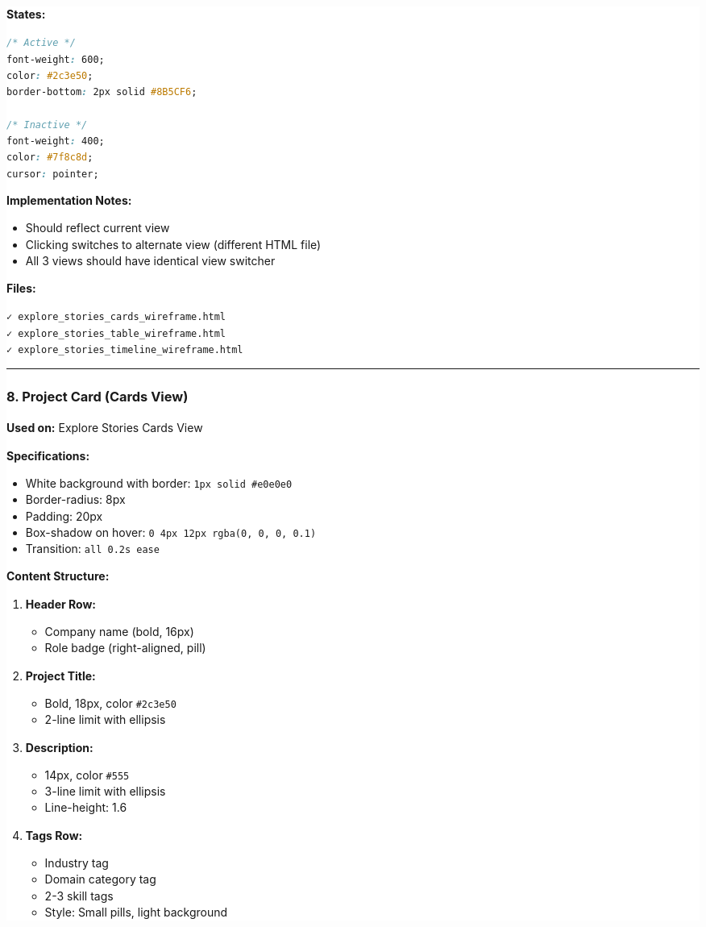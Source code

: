**States:**
```css
/* Active */
font-weight: 600;
color: #2c3e50;
border-bottom: 2px solid #8B5CF6;

/* Inactive */
font-weight: 400;
color: #7f8c8d;
cursor: pointer;
```

**Implementation Notes:**
- Should reflect current view
- Clicking switches to alternate view (different HTML file)
- All 3 views should have identical view switcher

**Files:**
```
✓ explore_stories_cards_wireframe.html
✓ explore_stories_table_wireframe.html
✓ explore_stories_timeline_wireframe.html
```

---

### 8. Project Card (Cards View)
**Used on:** Explore Stories Cards View

**Specifications:**
- White background with border: `1px solid #e0e0e0`
- Border-radius: 8px
- Padding: 20px
- Box-shadow on hover: `0 4px 12px rgba(0, 0, 0, 0.1)`
- Transition: `all 0.2s ease`

**Content Structure:**
1. **Header Row:**
   - Company name (bold, 16px)
   - Role badge (right-aligned, pill)

2. **Project Title:**
   - Bold, 18px, color `#2c3e50`
   - 2-line limit with ellipsis

3. **Description:**
   - 14px, color `#555`
   - 3-line limit with ellipsis
   - Line-height: 1.6

4. **Tags Row:**
   - Industry tag
   - Domain category tag
   - 2-3 skill tags
   - Style: Small pills, light background
